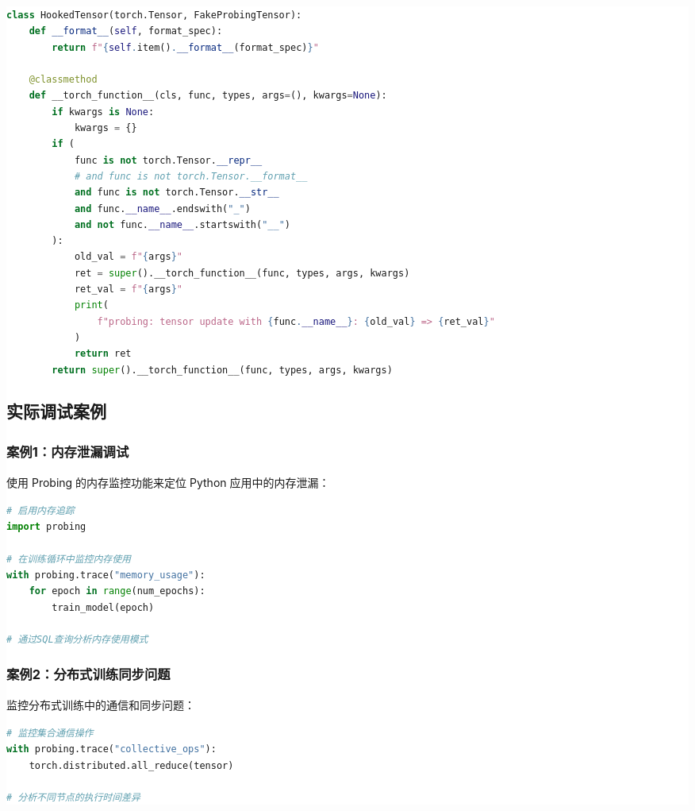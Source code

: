 ```python
class HookedTensor(torch.Tensor, FakeProbingTensor):
    def __format__(self, format_spec):
        return f"{self.item().__format__(format_spec)}"

    @classmethod
    def __torch_function__(cls, func, types, args=(), kwargs=None):
        if kwargs is None:
            kwargs = {}
        if (
            func is not torch.Tensor.__repr__
            # and func is not torch.Tensor.__format__
            and func is not torch.Tensor.__str__
            and func.__name__.endswith("_")
            and not func.__name__.startswith("__")
        ):
            old_val = f"{args}"
            ret = super().__torch_function__(func, types, args, kwargs)
            ret_val = f"{args}"
            print(
                f"probing: tensor update with {func.__name__}: {old_val} => {ret_val}"
            )
            return ret
        return super().__torch_function__(func, types, args, kwargs)
```

## 实际调试案例

### 案例1：内存泄漏调试

使用 Probing 的内存监控功能来定位 Python 应用中的内存泄漏：

```python
# 启用内存追踪
import probing

# 在训练循环中监控内存使用
with probing.trace("memory_usage"):
    for epoch in range(num_epochs):
        train_model(epoch)
        
# 通过SQL查询分析内存使用模式
```

### 案例2：分布式训练同步问题

监控分布式训练中的通信和同步问题：

```python
# 监控集合通信操作
with probing.trace("collective_ops"):
    torch.distributed.all_reduce(tensor)
    
# 分析不同节点的执行时间差异
```
